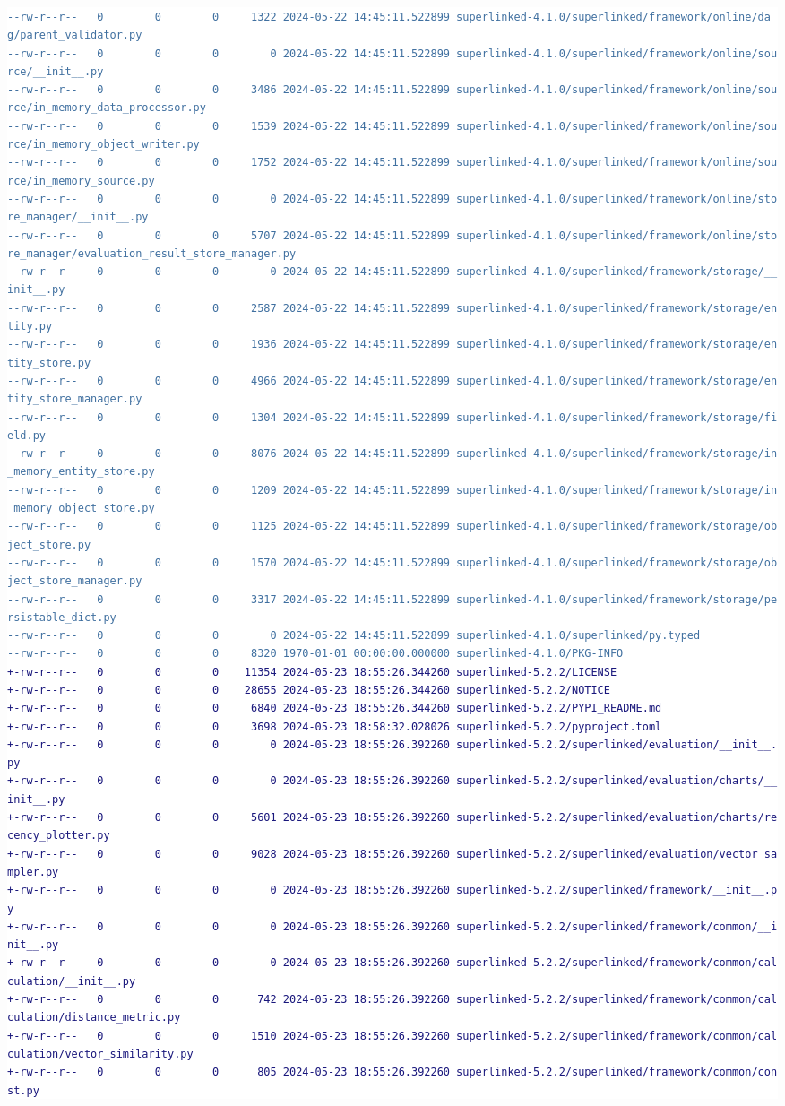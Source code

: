 ```diff
--rw-r--r--   0        0        0     1322 2024-05-22 14:45:11.522899 superlinked-4.1.0/superlinked/framework/online/dag/parent_validator.py
--rw-r--r--   0        0        0        0 2024-05-22 14:45:11.522899 superlinked-4.1.0/superlinked/framework/online/source/__init__.py
--rw-r--r--   0        0        0     3486 2024-05-22 14:45:11.522899 superlinked-4.1.0/superlinked/framework/online/source/in_memory_data_processor.py
--rw-r--r--   0        0        0     1539 2024-05-22 14:45:11.522899 superlinked-4.1.0/superlinked/framework/online/source/in_memory_object_writer.py
--rw-r--r--   0        0        0     1752 2024-05-22 14:45:11.522899 superlinked-4.1.0/superlinked/framework/online/source/in_memory_source.py
--rw-r--r--   0        0        0        0 2024-05-22 14:45:11.522899 superlinked-4.1.0/superlinked/framework/online/store_manager/__init__.py
--rw-r--r--   0        0        0     5707 2024-05-22 14:45:11.522899 superlinked-4.1.0/superlinked/framework/online/store_manager/evaluation_result_store_manager.py
--rw-r--r--   0        0        0        0 2024-05-22 14:45:11.522899 superlinked-4.1.0/superlinked/framework/storage/__init__.py
--rw-r--r--   0        0        0     2587 2024-05-22 14:45:11.522899 superlinked-4.1.0/superlinked/framework/storage/entity.py
--rw-r--r--   0        0        0     1936 2024-05-22 14:45:11.522899 superlinked-4.1.0/superlinked/framework/storage/entity_store.py
--rw-r--r--   0        0        0     4966 2024-05-22 14:45:11.522899 superlinked-4.1.0/superlinked/framework/storage/entity_store_manager.py
--rw-r--r--   0        0        0     1304 2024-05-22 14:45:11.522899 superlinked-4.1.0/superlinked/framework/storage/field.py
--rw-r--r--   0        0        0     8076 2024-05-22 14:45:11.522899 superlinked-4.1.0/superlinked/framework/storage/in_memory_entity_store.py
--rw-r--r--   0        0        0     1209 2024-05-22 14:45:11.522899 superlinked-4.1.0/superlinked/framework/storage/in_memory_object_store.py
--rw-r--r--   0        0        0     1125 2024-05-22 14:45:11.522899 superlinked-4.1.0/superlinked/framework/storage/object_store.py
--rw-r--r--   0        0        0     1570 2024-05-22 14:45:11.522899 superlinked-4.1.0/superlinked/framework/storage/object_store_manager.py
--rw-r--r--   0        0        0     3317 2024-05-22 14:45:11.522899 superlinked-4.1.0/superlinked/framework/storage/persistable_dict.py
--rw-r--r--   0        0        0        0 2024-05-22 14:45:11.522899 superlinked-4.1.0/superlinked/py.typed
--rw-r--r--   0        0        0     8320 1970-01-01 00:00:00.000000 superlinked-4.1.0/PKG-INFO
+-rw-r--r--   0        0        0    11354 2024-05-23 18:55:26.344260 superlinked-5.2.2/LICENSE
+-rw-r--r--   0        0        0    28655 2024-05-23 18:55:26.344260 superlinked-5.2.2/NOTICE
+-rw-r--r--   0        0        0     6840 2024-05-23 18:55:26.344260 superlinked-5.2.2/PYPI_README.md
+-rw-r--r--   0        0        0     3698 2024-05-23 18:58:32.028026 superlinked-5.2.2/pyproject.toml
+-rw-r--r--   0        0        0        0 2024-05-23 18:55:26.392260 superlinked-5.2.2/superlinked/evaluation/__init__.py
+-rw-r--r--   0        0        0        0 2024-05-23 18:55:26.392260 superlinked-5.2.2/superlinked/evaluation/charts/__init__.py
+-rw-r--r--   0        0        0     5601 2024-05-23 18:55:26.392260 superlinked-5.2.2/superlinked/evaluation/charts/recency_plotter.py
+-rw-r--r--   0        0        0     9028 2024-05-23 18:55:26.392260 superlinked-5.2.2/superlinked/evaluation/vector_sampler.py
+-rw-r--r--   0        0        0        0 2024-05-23 18:55:26.392260 superlinked-5.2.2/superlinked/framework/__init__.py
+-rw-r--r--   0        0        0        0 2024-05-23 18:55:26.392260 superlinked-5.2.2/superlinked/framework/common/__init__.py
+-rw-r--r--   0        0        0        0 2024-05-23 18:55:26.392260 superlinked-5.2.2/superlinked/framework/common/calculation/__init__.py
+-rw-r--r--   0        0        0      742 2024-05-23 18:55:26.392260 superlinked-5.2.2/superlinked/framework/common/calculation/distance_metric.py
+-rw-r--r--   0        0        0     1510 2024-05-23 18:55:26.392260 superlinked-5.2.2/superlinked/framework/common/calculation/vector_similarity.py
+-rw-r--r--   0        0        0      805 2024-05-23 18:55:26.392260 superlinked-5.2.2/superlinked/framework/common/const.py
```
